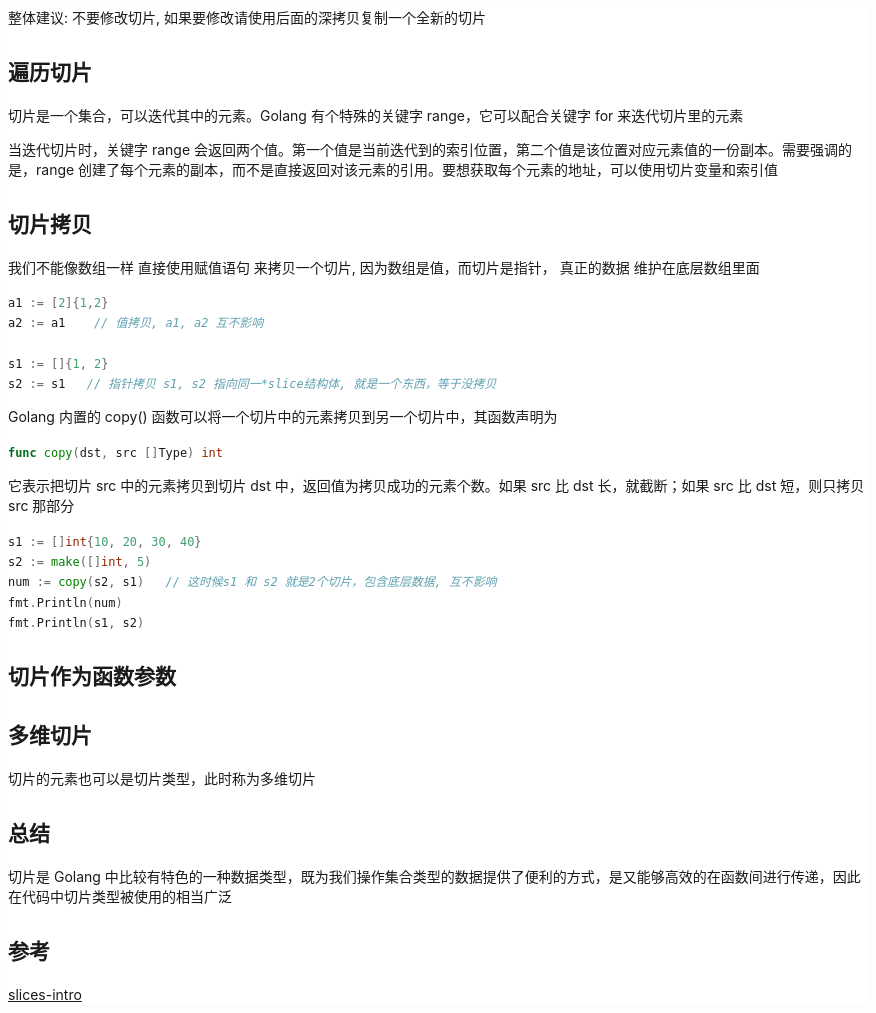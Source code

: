 整体建议: 不要修改切片, 如果要修改请使用后面的深拷贝复制一个全新的切片

## 遍历切片

切片是一个集合，可以迭代其中的元素。Golang 有个特殊的关键字 range，它可以配合关键字 for 来迭代切片里的元素

```go
```


当迭代切片时，关键字 range 会返回两个值。第一个值是当前迭代到的索引位置，第二个值是该位置对应元素值的一份副本。需要强调的是，range 创建了每个元素的副本，而不是直接返回对该元素的引用。要想获取每个元素的地址，可以使用切片变量和索引值
```go
```


## 切片拷贝

我们不能像数组一样 直接使用赋值语句 来拷贝一个切片, 因为数组是值，而切片是指针， 真正的数据 维护在底层数组里面
```go
a1 := [2]{1,2}
a2 := a1    // 值拷贝, a1, a2 互不影响

s1 := []{1, 2}
s2 := s1   // 指针拷贝 s1, s2 指向同一*slice结构体, 就是一个东西，等于没拷贝
```

Golang 内置的 copy() 函数可以将一个切片中的元素拷贝到另一个切片中，其函数声明为
```go
func copy(dst, src []Type) int
```
它表示把切片 src 中的元素拷贝到切片 dst 中，返回值为拷贝成功的元素个数。如果 src 比 dst 长，就截断；如果 src 比 dst 短，则只拷贝 src 那部分

```go
s1 := []int{10, 20, 30, 40}
s2 := make([]int, 5)
num := copy(s2, s1)   // 这时候s1 和 s2 就是2个切片，包含底层数据, 互不影响
fmt.Println(num)
fmt.Println(s1, s2)
```

## 切片作为函数参数


## 多维切片

切片的元素也可以是切片类型，此时称为多维切片


## 总结

切片是 Golang 中比较有特色的一种数据类型，既为我们操作集合类型的数据提供了便利的方式，是又能够高效的在函数间进行传递，因此在代码中切片类型被使用的相当广泛


## 参考

[slices-intro](https://blog.golang.org/slices-intro)

